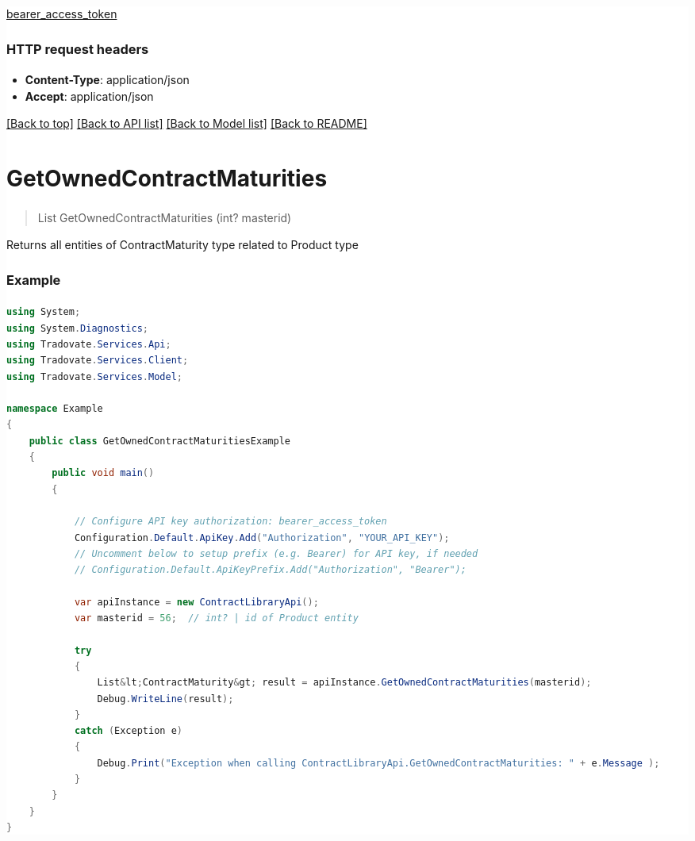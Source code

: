 [bearer_access_token](../README.md#bearer_access_token)

### HTTP request headers

 - **Content-Type**: application/json
 - **Accept**: application/json

[[Back to top]](#) [[Back to API list]](../README.md#documentation-for-api-endpoints) [[Back to Model list]](../README.md#documentation-for-models) [[Back to README]](../README.md)

<a name="getownedcontractmaturities"></a>
# **GetOwnedContractMaturities**
> List<ContractMaturity> GetOwnedContractMaturities (int? masterid)



Returns all entities of ContractMaturity type related to Product type

### Example
```csharp
using System;
using System.Diagnostics;
using Tradovate.Services.Api;
using Tradovate.Services.Client;
using Tradovate.Services.Model;

namespace Example
{
    public class GetOwnedContractMaturitiesExample
    {
        public void main()
        {
            
            // Configure API key authorization: bearer_access_token
            Configuration.Default.ApiKey.Add("Authorization", "YOUR_API_KEY");
            // Uncomment below to setup prefix (e.g. Bearer) for API key, if needed
            // Configuration.Default.ApiKeyPrefix.Add("Authorization", "Bearer");

            var apiInstance = new ContractLibraryApi();
            var masterid = 56;  // int? | id of Product entity

            try
            {
                List&lt;ContractMaturity&gt; result = apiInstance.GetOwnedContractMaturities(masterid);
                Debug.WriteLine(result);
            }
            catch (Exception e)
            {
                Debug.Print("Exception when calling ContractLibraryApi.GetOwnedContractMaturities: " + e.Message );
            }
        }
    }
}
```
